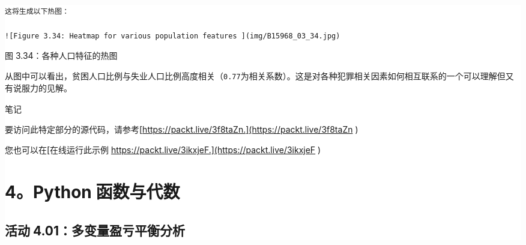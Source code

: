     这将生成以下热图：

    ![Figure 3.34: Heatmap for various population features ](img/B15968_03_34.jpg)

图 3.34：各种人口特征的热图

从图中可以看出，贫困人口比例与失业人口比例高度相关（`0.77`为相关系数）。这是对各种犯罪相关因素如何相互联系的一个可以理解但又有说服力的见解。

笔记

要访问此特定部分的源代码，请参考[https://packt.live/3f8taZn.](https://packt.live/3f8taZn )

您也可以在[在线运行此示例 https://packt.live/3ikxjeF.](https://packt.live/3ikxjeF )

# 4。Python 函数与代数

## 活动 4.01：多变量盈亏平衡分析
